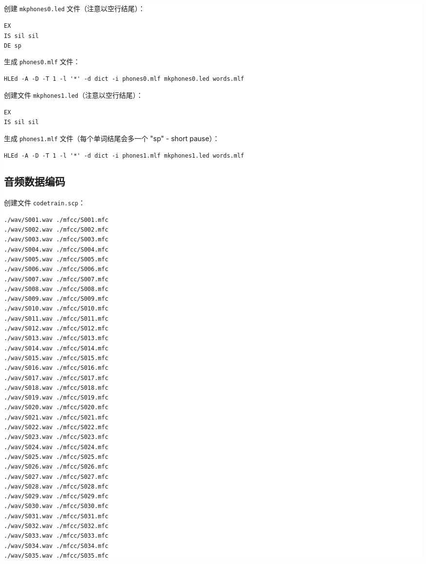 创建 `mkphones0.led` 文件（注意以空行结尾）：

```
EX
IS sil sil
DE sp

```

生成 `phones0.mlf` 文件：

```
HLEd -A -D -T 1 -l '*' -d dict -i phones0.mlf mkphones0.led words.mlf
```

创建文件 `mkphones1.led`（注意以空行结尾）：

```
EX
IS sil sil

```

生成 `phones1.mlf` 文件（每个单词结尾会多一个 "sp" - short pause）：

```
HLEd -A -D -T 1 -l '*' -d dict -i phones1.mlf mkphones1.led words.mlf
```

## 音频数据编码

创建文件 `codetrain.scp`：

```
./wav/S001.wav ./mfcc/S001.mfc
./wav/S002.wav ./mfcc/S002.mfc
./wav/S003.wav ./mfcc/S003.mfc
./wav/S004.wav ./mfcc/S004.mfc
./wav/S005.wav ./mfcc/S005.mfc
./wav/S006.wav ./mfcc/S006.mfc
./wav/S007.wav ./mfcc/S007.mfc
./wav/S008.wav ./mfcc/S008.mfc
./wav/S009.wav ./mfcc/S009.mfc
./wav/S010.wav ./mfcc/S010.mfc
./wav/S011.wav ./mfcc/S011.mfc
./wav/S012.wav ./mfcc/S012.mfc
./wav/S013.wav ./mfcc/S013.mfc
./wav/S014.wav ./mfcc/S014.mfc
./wav/S015.wav ./mfcc/S015.mfc
./wav/S016.wav ./mfcc/S016.mfc
./wav/S017.wav ./mfcc/S017.mfc
./wav/S018.wav ./mfcc/S018.mfc
./wav/S019.wav ./mfcc/S019.mfc
./wav/S020.wav ./mfcc/S020.mfc
./wav/S021.wav ./mfcc/S021.mfc
./wav/S022.wav ./mfcc/S022.mfc
./wav/S023.wav ./mfcc/S023.mfc
./wav/S024.wav ./mfcc/S024.mfc
./wav/S025.wav ./mfcc/S025.mfc
./wav/S026.wav ./mfcc/S026.mfc
./wav/S027.wav ./mfcc/S027.mfc
./wav/S028.wav ./mfcc/S028.mfc
./wav/S029.wav ./mfcc/S029.mfc
./wav/S030.wav ./mfcc/S030.mfc
./wav/S031.wav ./mfcc/S031.mfc
./wav/S032.wav ./mfcc/S032.mfc
./wav/S033.wav ./mfcc/S033.mfc
./wav/S034.wav ./mfcc/S034.mfc
./wav/S035.wav ./mfcc/S035.mfc
```